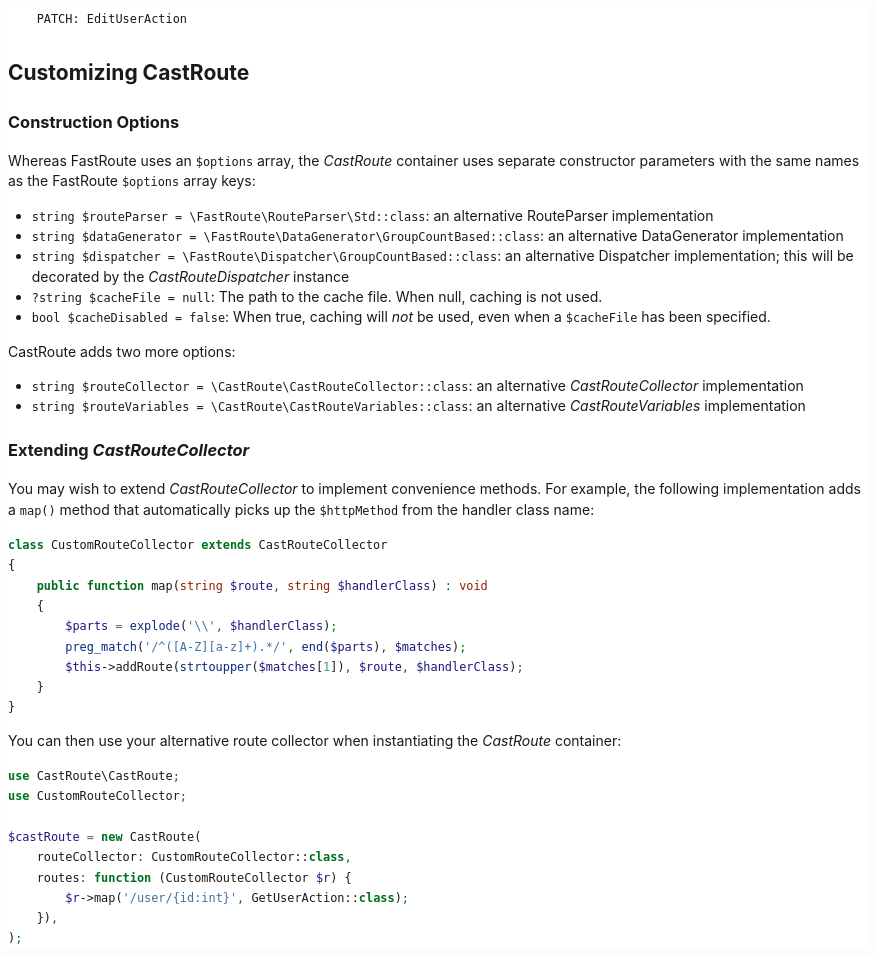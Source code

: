 ```
    PATCH: EditUserAction
```

## Customizing CastRoute

### Construction Options

Whereas FastRoute uses an `$options` array, the _CastRoute_ container uses separate constructor parameters with the same names as the FastRoute `$options` array keys:

- `string $routeParser = \FastRoute\RouteParser\Std::class`: an alternative RouteParser implementation
- `string $dataGenerator = \FastRoute\DataGenerator\GroupCountBased::class`: an alternative DataGenerator implementation
- `string $dispatcher = \FastRoute\Dispatcher\GroupCountBased::class`: an alternative Dispatcher implementation; this will be decorated by the _CastRouteDispatcher_ instance
- `?string $cacheFile = null`: The path to the cache file. When null, caching is not used.
- `bool $cacheDisabled = false`: When true, caching will *not* be used, even when a `$cacheFile` has been specified.

CastRoute adds two more options:

- `string $routeCollector = \CastRoute\CastRouteCollector::class`: an alternative _CastRouteCollector_ implementation
- `string $routeVariables = \CastRoute\CastRouteVariables::class`: an alternative _CastRouteVariables_ implementation

### Extending _CastRouteCollector_

You may wish to extend _CastRouteCollector_ to implement convenience methods. For example, the following implementation adds a `map()` method that automatically picks up the `$httpMethod` from the handler class name:

```php
class CustomRouteCollector extends CastRouteCollector
{
    public function map(string $route, string $handlerClass) : void
    {
        $parts = explode('\\', $handlerClass);
        preg_match('/^([A-Z][a-z]+).*/', end($parts), $matches);
        $this->addRoute(strtoupper($matches[1]), $route, $handlerClass);
    }
}
```

You can then use your alternative route collector when instantiating the _CastRoute_ container:

```php
use CastRoute\CastRoute;
use CustomRouteCollector;

$castRoute = new CastRoute(
    routeCollector: CustomRouteCollector::class,
    routes: function (CustomRouteCollector $r) {
        $r->map('/user/{id:int}', GetUserAction::class);
    }),
);
```
